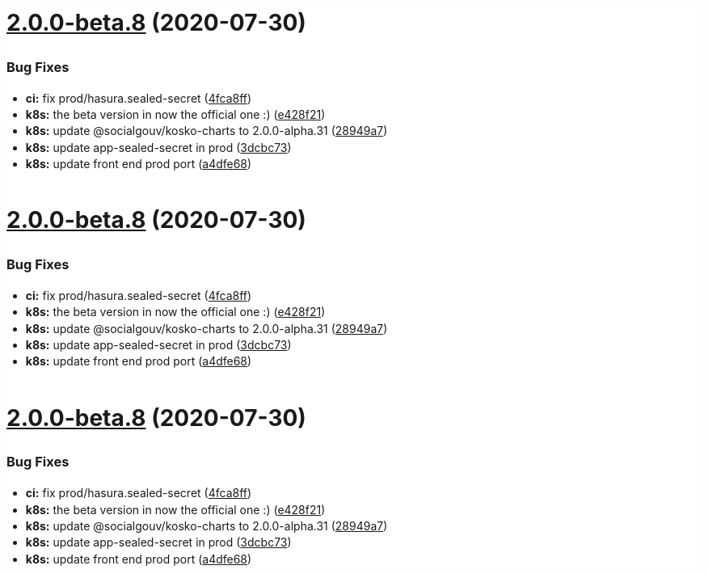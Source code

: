 # [2.0.0-beta.8](https://github.com/SocialGouv/sample-next-app/compare/v2.0.0-beta.7...v2.0.0-beta.8) (2020-07-30)


### Bug Fixes

* **ci:** fix prod/hasura.sealed-secret ([4fca8ff](https://github.com/SocialGouv/sample-next-app/commit/4fca8ff96267c19277e92bde4b07b271b57b44f3))
* **k8s:** the beta version in now the official one :) ([e428f21](https://github.com/SocialGouv/sample-next-app/commit/e428f2187f56711f585f3175d09c51f7c6510337))
* **k8s:** update @socialgouv/kosko-charts to 2.0.0-alpha.31 ([28949a7](https://github.com/SocialGouv/sample-next-app/commit/28949a75523d946668780d9b9999c94301215bcb))
* **k8s:** update app-sealed-secret in prod ([3dcbc73](https://github.com/SocialGouv/sample-next-app/commit/3dcbc73ad5654a057b33340a4d658bb997a355f9))
* **k8s:** update front end prod port ([a4dfe68](https://github.com/SocialGouv/sample-next-app/commit/a4dfe6840ab13b835fcbf83beaaf1739e97c1d40))

# [2.0.0-beta.8](https://github.com/SocialGouv/sample-next-app/compare/v2.0.0-beta.7...v2.0.0-beta.8) (2020-07-30)


### Bug Fixes

* **ci:** fix prod/hasura.sealed-secret ([4fca8ff](https://github.com/SocialGouv/sample-next-app/commit/4fca8ff96267c19277e92bde4b07b271b57b44f3))
* **k8s:** the beta version in now the official one :) ([e428f21](https://github.com/SocialGouv/sample-next-app/commit/e428f2187f56711f585f3175d09c51f7c6510337))
* **k8s:** update @socialgouv/kosko-charts to 2.0.0-alpha.31 ([28949a7](https://github.com/SocialGouv/sample-next-app/commit/28949a75523d946668780d9b9999c94301215bcb))
* **k8s:** update app-sealed-secret in prod ([3dcbc73](https://github.com/SocialGouv/sample-next-app/commit/3dcbc73ad5654a057b33340a4d658bb997a355f9))
* **k8s:** update front end prod port ([a4dfe68](https://github.com/SocialGouv/sample-next-app/commit/a4dfe6840ab13b835fcbf83beaaf1739e97c1d40))

# [2.0.0-beta.8](https://github.com/SocialGouv/sample-next-app/compare/v2.0.0-beta.7...v2.0.0-beta.8) (2020-07-30)


### Bug Fixes

* **ci:** fix prod/hasura.sealed-secret ([4fca8ff](https://github.com/SocialGouv/sample-next-app/commit/4fca8ff96267c19277e92bde4b07b271b57b44f3))
* **k8s:** the beta version in now the official one :) ([e428f21](https://github.com/SocialGouv/sample-next-app/commit/e428f2187f56711f585f3175d09c51f7c6510337))
* **k8s:** update @socialgouv/kosko-charts to 2.0.0-alpha.31 ([28949a7](https://github.com/SocialGouv/sample-next-app/commit/28949a75523d946668780d9b9999c94301215bcb))
* **k8s:** update app-sealed-secret in prod ([3dcbc73](https://github.com/SocialGouv/sample-next-app/commit/3dcbc73ad5654a057b33340a4d658bb997a355f9))
* **k8s:** update front end prod port ([a4dfe68](https://github.com/SocialGouv/sample-next-app/commit/a4dfe6840ab13b835fcbf83beaaf1739e97c1d40))
